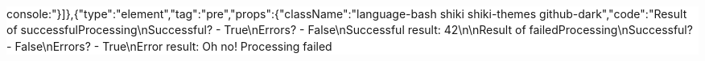 console:"}]},{"type":"element","tag":"pre","props":{"className":"language-bash shiki shiki-themes github-dark","code":"Result of successfulProcessing\nSuccessful? - True\nErrors? - False\nSuccessful result: 42\n\nResult of failedProcessing\nSuccessful? - False\nErrors? - True\nError result: Oh no! Processing failed